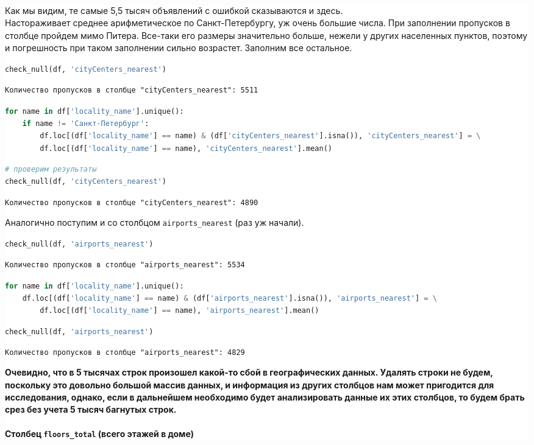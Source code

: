 

Как мы видим, те самые 5,5 тысяч объявлений с ошибкой сказываются и здесь.  
Настораживает среднее арифметическое по Санкт-Петербургу, уж очень большие числа. При заполнении пропусков в столбце пройдем мимо Питера. Все-таки его размеры значительно больше, нежели у других населенных пунктов, поэтому и погрешность при таком заполнении сильно возрастет. Заполним все остальное.


```python
check_null(df, 'cityCenters_nearest')
```

    Количество пропусков в столбце "cityCenters_nearest": 5511
    


```python
for name in df['locality_name'].unique():
    if name != 'Санкт-Петербург':
        df.loc[(df['locality_name'] == name) & (df['cityCenters_nearest'].isna()), 'cityCenters_nearest'] = \
        df.loc[(df['locality_name'] == name), 'cityCenters_nearest'].mean()        
```


```python
# проверим результаты
check_null(df, 'cityCenters_nearest')
```

    Количество пропусков в столбце "cityCenters_nearest": 4890
    

Аналогично поступим и со столбцом `airports_nearest` (раз уж начали). 


```python
check_null(df, 'airports_nearest')
```

    Количество пропусков в столбце "airports_nearest": 5534
    


```python
for name in df['locality_name'].unique():
    df.loc[(df['locality_name'] == name) & (df['airports_nearest'].isna()), 'airports_nearest'] = \
        df.loc[(df['locality_name'] == name), 'airports_nearest'].mean()    
```


```python
check_null(df, 'airports_nearest')
```

    Количество пропусков в столбце "airports_nearest": 4829
    

**Очевидно, что в 5 тысячах строк произошел какой-то сбой в географических данных. Удалять строки не будем, поскольку это довольно большой массив данных, и информация из других столбцов нам может пригодится для исследования, однако, если в дальнейшем необходимо будет анализировать данные их этих столбцов, то будем брать срез без учета 5 тысяч багнутых строк.** 

#### Столбец `floors_total` (всего этажей в доме)
